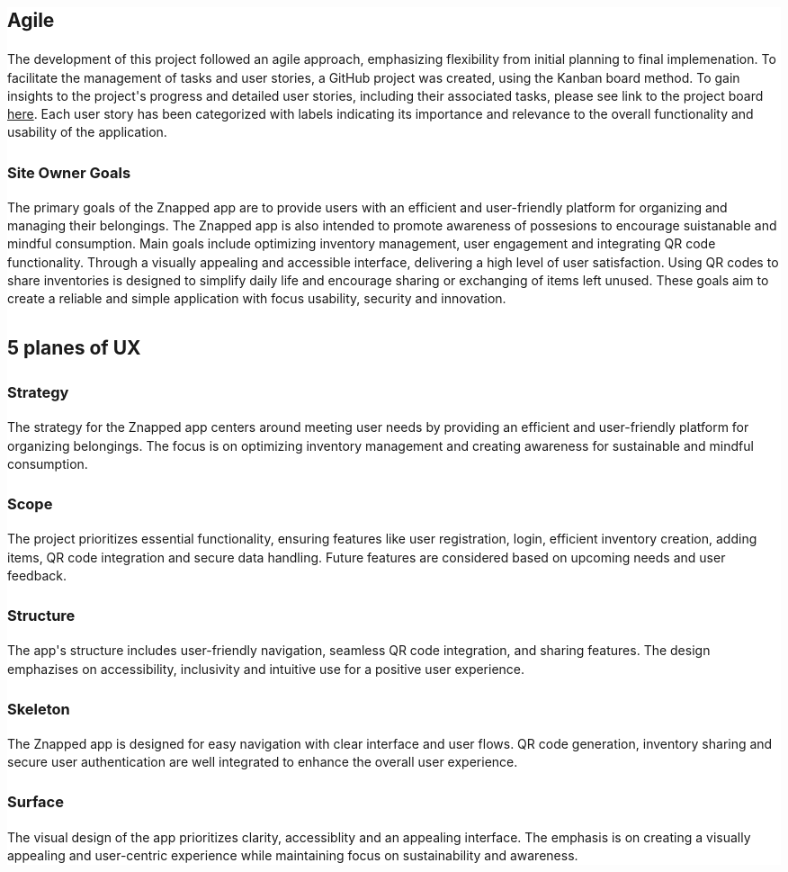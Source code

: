 
## Agile
The development of this project followed an agile approach, emphasizing flexibility from initial planning to final implemenation. To facilitate the management of tasks
and user stories, a GitHub project was created, using the Kanban board method. To gain insights to the project's progress and detailed user stories, including their
associated tasks, please see link to the project board [here](https://github.com/users/MilenTecle/projects/5). Each user story has been categorized with labels indicating its importance and relevance to the overall functionality and usability of the application.

### Site Owner Goals
The primary goals of the Znapped app are to provide users with an efficient and user-friendly platform for organizing and managing their belongings.
The Znapped app is also intended to promote awareness of possesions to encourage suistanable and mindful consumption.
Main goals include optimizing inventory management, user engagement and integrating QR code functionality. Through a visually appealing and accessible interface,
delivering a high level of user satisfaction. Using QR codes to share inventories is designed to simplify daily life and encourage sharing or exchanging of items left unused. These goals aim to create a reliable and simple application with focus usability, security and innovation.

## 5 planes of UX

### Strategy
The strategy for the Znapped app centers around meeting user needs by providing an efficient and user-friendly platform for organizing belongings.
The focus is on optimizing inventory management and creating awareness for sustainable and mindful consumption.

### Scope
The project prioritizes essential functionality, ensuring features like user registration, login, efficient inventory creation, adding items, QR code integration and secure data handling. Future features are considered based on upcoming needs and user feedback.

### Structure
The app's structure includes user-friendly navigation, seamless QR code integration, and sharing features. The design emphazises on accessibility, inclusivity and
intuitive use for a positive user experience.

### Skeleton
The Znapped app is designed for easy navigation with clear interface and user flows. QR code generation, inventory sharing and secure user authentication are well integrated to enhance the overall user experience.

### Surface
The visual design of the app prioritizes clarity, accessiblity and an appealing interface. The emphasis is on creating a visually appealing and user-centric experience while maintaining focus on sustainability and awareness.
